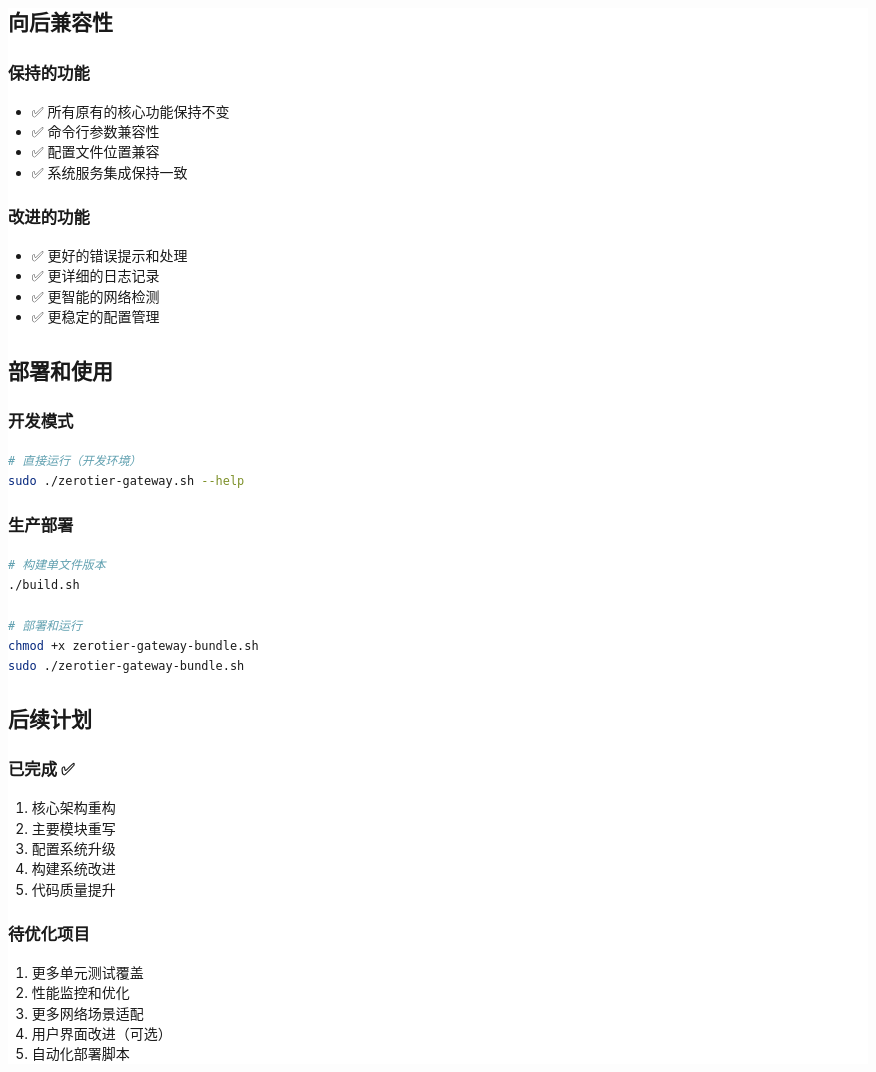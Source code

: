 ## 向后兼容性

### 保持的功能
- ✅ 所有原有的核心功能保持不变
- ✅ 命令行参数兼容性
- ✅ 配置文件位置兼容
- ✅ 系统服务集成保持一致

### 改进的功能
- ✅ 更好的错误提示和处理
- ✅ 更详细的日志记录
- ✅ 更智能的网络检测
- ✅ 更稳定的配置管理

## 部署和使用

### 开发模式
```bash
# 直接运行（开发环境）
sudo ./zerotier-gateway.sh --help
```

### 生产部署
```bash
# 构建单文件版本
./build.sh

# 部署和运行
chmod +x zerotier-gateway-bundle.sh
sudo ./zerotier-gateway-bundle.sh
```

## 后续计划

### 已完成 ✅
1. 核心架构重构
2. 主要模块重写
3. 配置系统升级
4. 构建系统改进
5. 代码质量提升

### 待优化项目
1. 更多单元测试覆盖
2. 性能监控和优化
3. 更多网络场景适配
4. 用户界面改进（可选）
5. 自动化部署脚本
